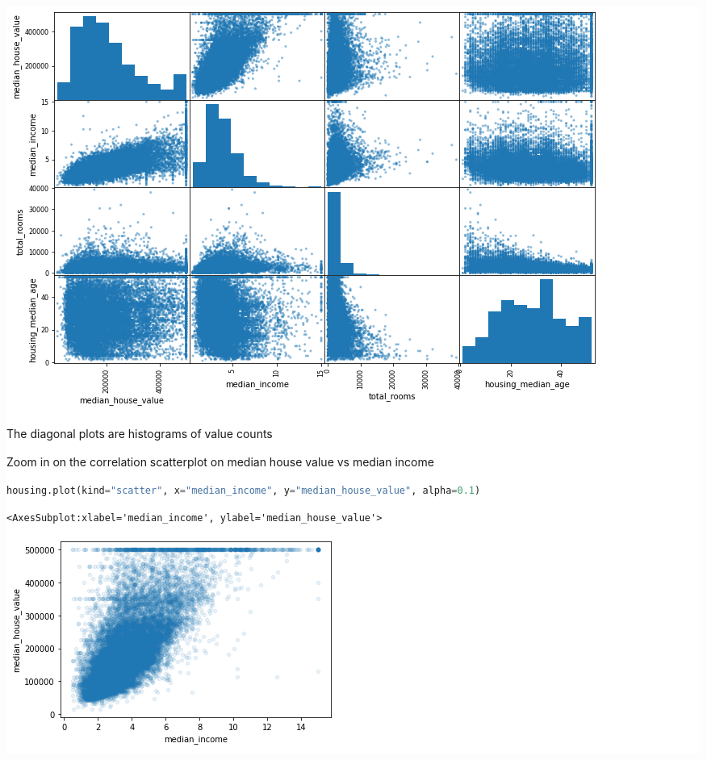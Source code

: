 ![png](Aurelen-Geron%20Chapter%202_files/Aurelen-Geron%20Chapter%202_52_1.png)
    


The diagonal plots are histograms of value counts

Zoom in on the correlation scatterplot on median house value vs median income


```python
housing.plot(kind="scatter", x="median_income", y="median_house_value", alpha=0.1)
```




    <AxesSubplot:xlabel='median_income', ylabel='median_house_value'>




    
![png](Aurelen-Geron%20Chapter%202_files/Aurelen-Geron%20Chapter%202_54_1.png)
    